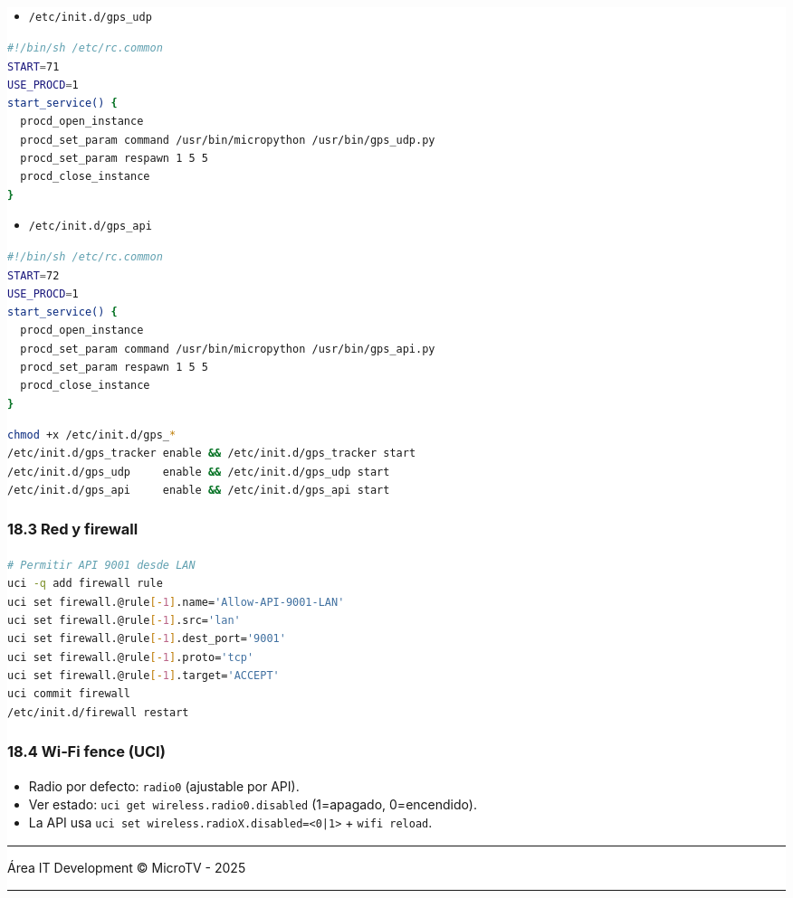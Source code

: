 * `/etc/init.d/gps_udp`

```sh
#!/bin/sh /etc/rc.common
START=71
USE_PROCD=1
start_service() {
  procd_open_instance
  procd_set_param command /usr/bin/micropython /usr/bin/gps_udp.py
  procd_set_param respawn 1 5 5
  procd_close_instance
}
```

* `/etc/init.d/gps_api`

```sh
#!/bin/sh /etc/rc.common
START=72
USE_PROCD=1
start_service() {
  procd_open_instance
  procd_set_param command /usr/bin/micropython /usr/bin/gps_api.py
  procd_set_param respawn 1 5 5
  procd_close_instance
}
```

```sh
chmod +x /etc/init.d/gps_*
/etc/init.d/gps_tracker enable && /etc/init.d/gps_tracker start
/etc/init.d/gps_udp     enable && /etc/init.d/gps_udp start
/etc/init.d/gps_api     enable && /etc/init.d/gps_api start
```

### 18.3 Red y firewall

```sh
# Permitir API 9001 desde LAN
uci -q add firewall rule
uci set firewall.@rule[-1].name='Allow-API-9001-LAN'
uci set firewall.@rule[-1].src='lan'
uci set firewall.@rule[-1].dest_port='9001'
uci set firewall.@rule[-1].proto='tcp'
uci set firewall.@rule[-1].target='ACCEPT'
uci commit firewall
/etc/init.d/firewall restart
```

### 18.4 Wi‑Fi fence (UCI)

* Radio por defecto: `radio0` (ajustable por API).
* Ver estado: `uci get wireless.radio0.disabled` (1=apagado, 0=encendido).
* La API usa `uci set wireless.radioX.disabled=<0|1>` + `wifi reload`.

---

Área IT Development © MicroTV - 2025

---
